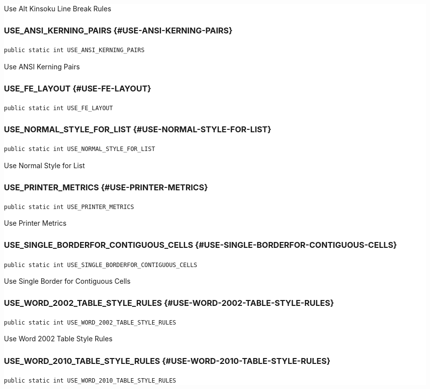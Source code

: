 
Use Alt Kinsoku Line Break Rules

### USE_ANSI_KERNING_PAIRS {#USE-ANSI-KERNING-PAIRS}
```
public static int USE_ANSI_KERNING_PAIRS
```


Use ANSI Kerning Pairs

### USE_FE_LAYOUT {#USE-FE-LAYOUT}
```
public static int USE_FE_LAYOUT
```


### USE_NORMAL_STYLE_FOR_LIST {#USE-NORMAL-STYLE-FOR-LIST}
```
public static int USE_NORMAL_STYLE_FOR_LIST
```


Use Normal Style for List

### USE_PRINTER_METRICS {#USE-PRINTER-METRICS}
```
public static int USE_PRINTER_METRICS
```


Use Printer Metrics

### USE_SINGLE_BORDERFOR_CONTIGUOUS_CELLS {#USE-SINGLE-BORDERFOR-CONTIGUOUS-CELLS}
```
public static int USE_SINGLE_BORDERFOR_CONTIGUOUS_CELLS
```


Use Single Border for Contiguous Cells

### USE_WORD_2002_TABLE_STYLE_RULES {#USE-WORD-2002-TABLE-STYLE-RULES}
```
public static int USE_WORD_2002_TABLE_STYLE_RULES
```


Use Word 2002 Table Style Rules

### USE_WORD_2010_TABLE_STYLE_RULES {#USE-WORD-2010-TABLE-STYLE-RULES}
```
public static int USE_WORD_2010_TABLE_STYLE_RULES
```

